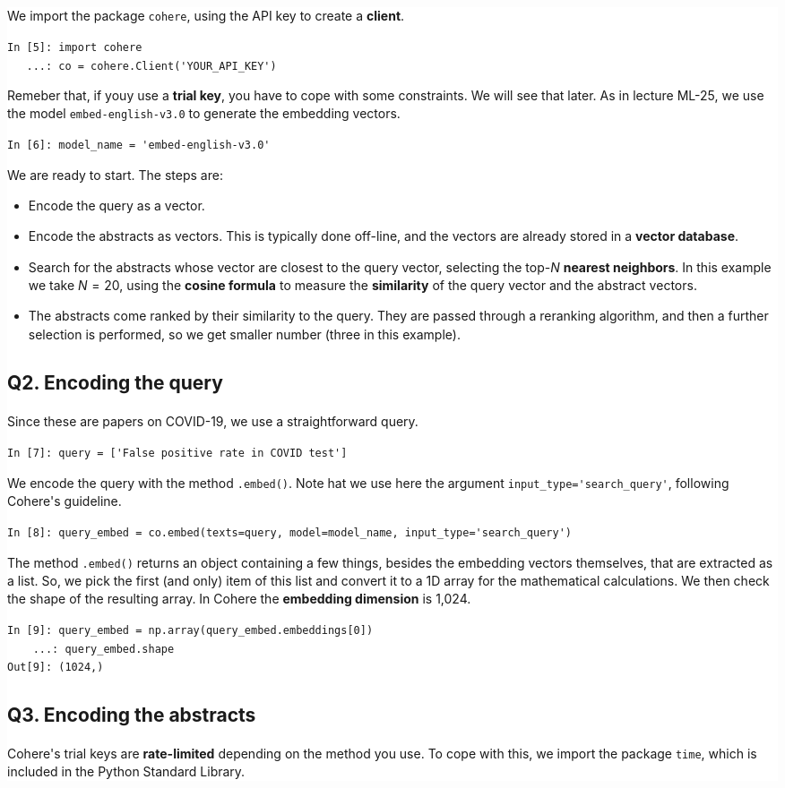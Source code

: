 We import the package `cohere`, using the API key to create a **client**.

```
In [5]: import cohere
   ...: co = cohere.Client('YOUR_API_KEY')
```

Remeber that, if youy use a **trial key**, you have to cope with some constraints. We will see that later. As in lecture ML-25, we use the model `embed-english-v3.0` to generate the embedding vectors.

```
In [6]: model_name = 'embed-english-v3.0'
```

We are ready to start. The steps are:

* Encode the query as a vector.

* Encode the abstracts as vectors. This is typically done off-line, and the vectors are already stored in a **vector database**.

* Search for the abstracts whose vector are closest to the query vector, selecting the top-$N$ **nearest neighbors**. In this example we take $N=20$, using the **cosine formula** to measure the **similarity** of the query vector and the abstract vectors. 

* The abstracts come ranked by their similarity to the query. They are passed through a reranking algorithm, and then a further selection is performed, so we get smaller number (three in this example).

## Q2. Encoding the query

Since these are papers on COVID-19, we use a straightforward query.

```
In [7]: query = ['False positive rate in COVID test']
```
We encode the query with the method `.embed()`. Note hat we use here the argument `input_type='search_query'`, following Cohere's guideline. 

```
In [8]: query_embed = co.embed(texts=query, model=model_name, input_type='search_query')
```

The method  `.embed()` returns an object containing a few things, besides the embedding vectors themselves, that are extracted as a list. So, we pick the first (and only) item of this list and convert it to a 1D array for the mathematical calculations. We then check the shape of the resulting array. In Cohere the **embedding dimension** is 1,024.

```
In [9]: query_embed = np.array(query_embed.embeddings[0])
    ...: query_embed.shape
Out[9]: (1024,)
```

## Q3. Encoding the abstracts

Cohere's trial keys are **rate-limited** depending on the method you use. To cope with this, we import the package `time`, which is included in the Python Standard Library.

